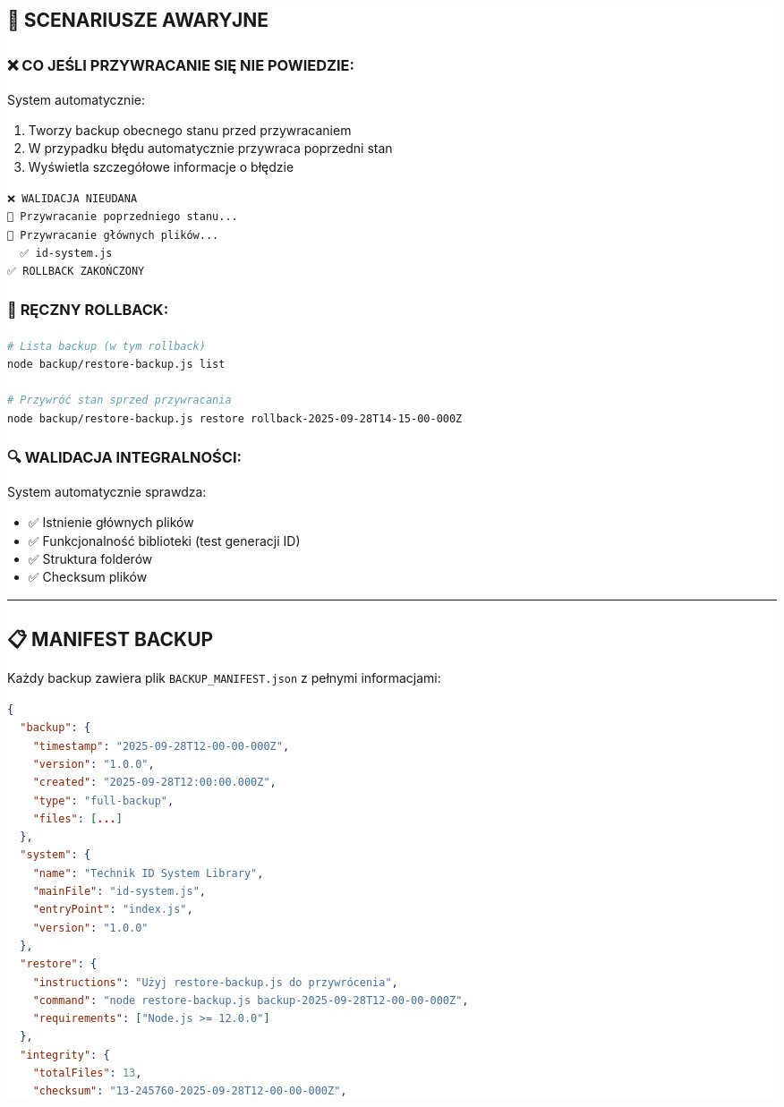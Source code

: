 
## 🚨 SCENARIUSZE AWARYJNE

### ❌ **CO JEŚLI PRZYWRACANIE SIĘ NIE POWIEDZIE:**

System automatycznie:
1. Tworzy backup obecnego stanu przed przywracaniem
2. W przypadku błędu automatycznie przywraca poprzedni stan
3. Wyświetla szczegółowe informacje o błędzie

```
❌ WALIDACJA NIEUDANA
🔄 Przywracanie poprzedniego stanu...
📂 Przywracanie głównych plików...
  ✅ id-system.js
✅ ROLLBACK ZAKOŃCZONY
```

### 🔄 **RĘCZNY ROLLBACK:**

```bash
# Lista backup (w tym rollback)
node backup/restore-backup.js list

# Przywróć stan sprzed przywracania
node backup/restore-backup.js restore rollback-2025-09-28T14-15-00-000Z
```

### 🔍 **WALIDACJA INTEGRALNOŚCI:**

System automatycznie sprawdza:
- ✅ Istnienie głównych plików
- ✅ Funkcjonalność biblioteki (test generacji ID)
- ✅ Struktura folderów
- ✅ Checksum plików

---

## 📋 MANIFEST BACKUP

Każdy backup zawiera plik `BACKUP_MANIFEST.json` z pełnymi informacjami:

```json
{
  "backup": {
    "timestamp": "2025-09-28T12-00-00-000Z",
    "version": "1.0.0",
    "created": "2025-09-28T12:00:00.000Z",
    "type": "full-backup",
    "files": [...]
  },
  "system": {
    "name": "Technik ID System Library",
    "mainFile": "id-system.js",
    "entryPoint": "index.js",
    "version": "1.0.0"
  },
  "restore": {
    "instructions": "Użyj restore-backup.js do przywrócenia",
    "command": "node restore-backup.js backup-2025-09-28T12-00-00-000Z",
    "requirements": ["Node.js >= 12.0.0"]
  },
  "integrity": {
    "totalFiles": 13,
    "checksum": "13-245760-2025-09-28T12-00-00-000Z",
```